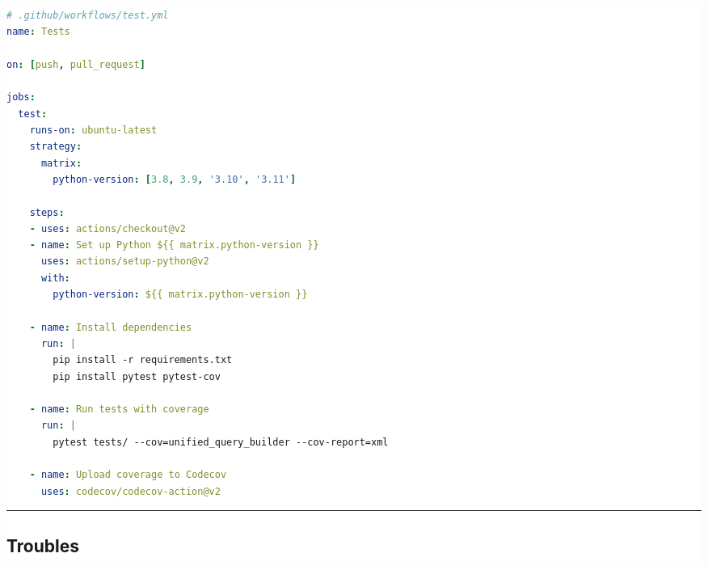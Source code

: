 ```yaml
# .github/workflows/test.yml
name: Tests

on: [push, pull_request]

jobs:
  test:
    runs-on: ubuntu-latest
    strategy:
      matrix:
        python-version: [3.8, 3.9, '3.10', '3.11']
    
    steps:
    - uses: actions/checkout@v2
    - name: Set up Python ${{ matrix.python-version }}
      uses: actions/setup-python@v2
      with:
        python-version: ${{ matrix.python-version }}
    
    - name: Install dependencies
      run: |
        pip install -r requirements.txt
        pip install pytest pytest-cov
    
    - name: Run tests with coverage
      run: |
        pytest tests/ --cov=unified_query_builder --cov-report=xml
    
    - name: Upload coverage to Codecov
      uses: codecov/codecov-action@v2
```

---

## Troubles
